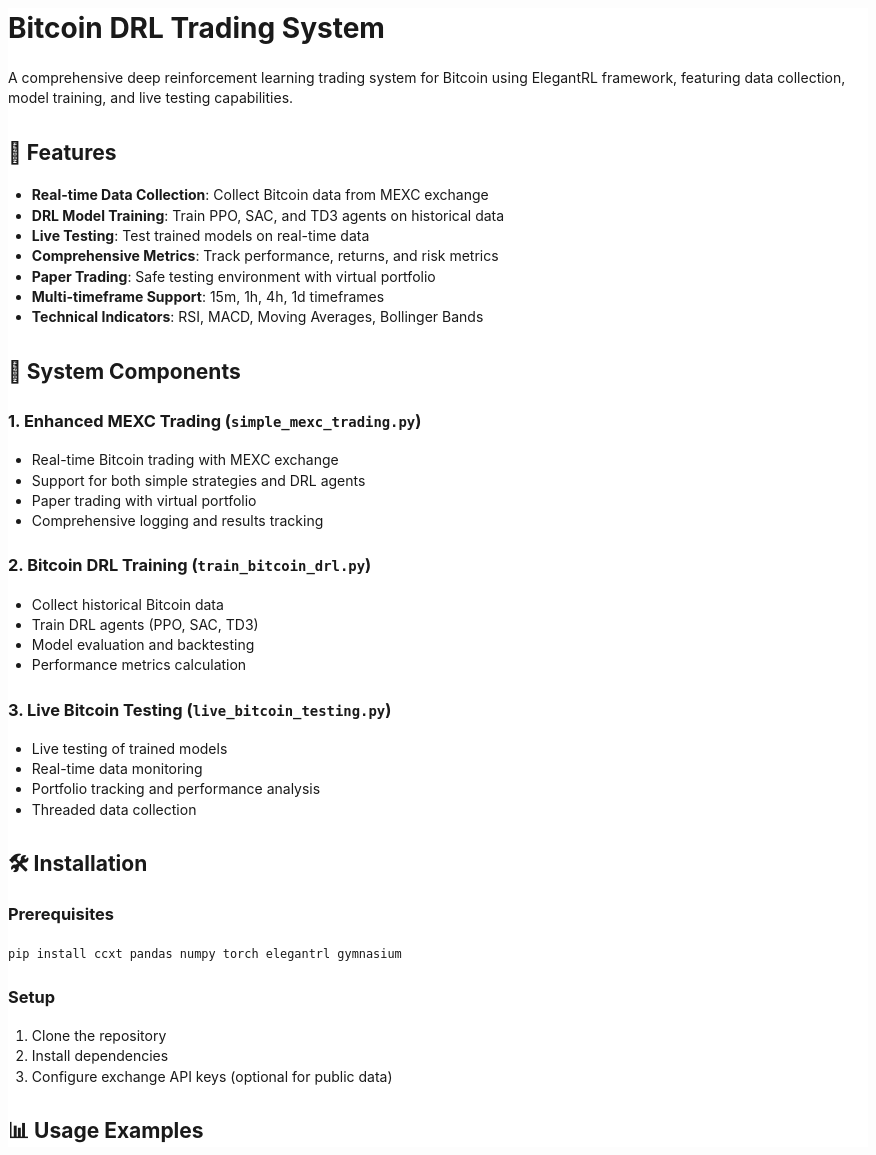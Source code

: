 # Bitcoin DRL Trading System

A comprehensive deep reinforcement learning trading system for Bitcoin using ElegantRL framework, featuring data collection, model training, and live testing capabilities.

## 🚀 Features

- **Real-time Data Collection**: Collect Bitcoin data from MEXC exchange
- **DRL Model Training**: Train PPO, SAC, and TD3 agents on historical data
- **Live Testing**: Test trained models on real-time data
- **Comprehensive Metrics**: Track performance, returns, and risk metrics
- **Paper Trading**: Safe testing environment with virtual portfolio
- **Multi-timeframe Support**: 15m, 1h, 4h, 1d timeframes
- **Technical Indicators**: RSI, MACD, Moving Averages, Bollinger Bands

## 📁 System Components

### 1. Enhanced MEXC Trading (`simple_mexc_trading.py`)
- Real-time Bitcoin trading with MEXC exchange
- Support for both simple strategies and DRL agents
- Paper trading with virtual portfolio
- Comprehensive logging and results tracking

### 2. Bitcoin DRL Training (`train_bitcoin_drl.py`)
- Collect historical Bitcoin data
- Train DRL agents (PPO, SAC, TD3)
- Model evaluation and backtesting
- Performance metrics calculation

### 3. Live Bitcoin Testing (`live_bitcoin_testing.py`)
- Live testing of trained models
- Real-time data monitoring
- Portfolio tracking and performance analysis
- Threaded data collection

## 🛠️ Installation

### Prerequisites
```bash
pip install ccxt pandas numpy torch elegantrl gymnasium
```

### Setup
1. Clone the repository
2. Install dependencies
3. Configure exchange API keys (optional for public data)

## 📊 Usage Examples
